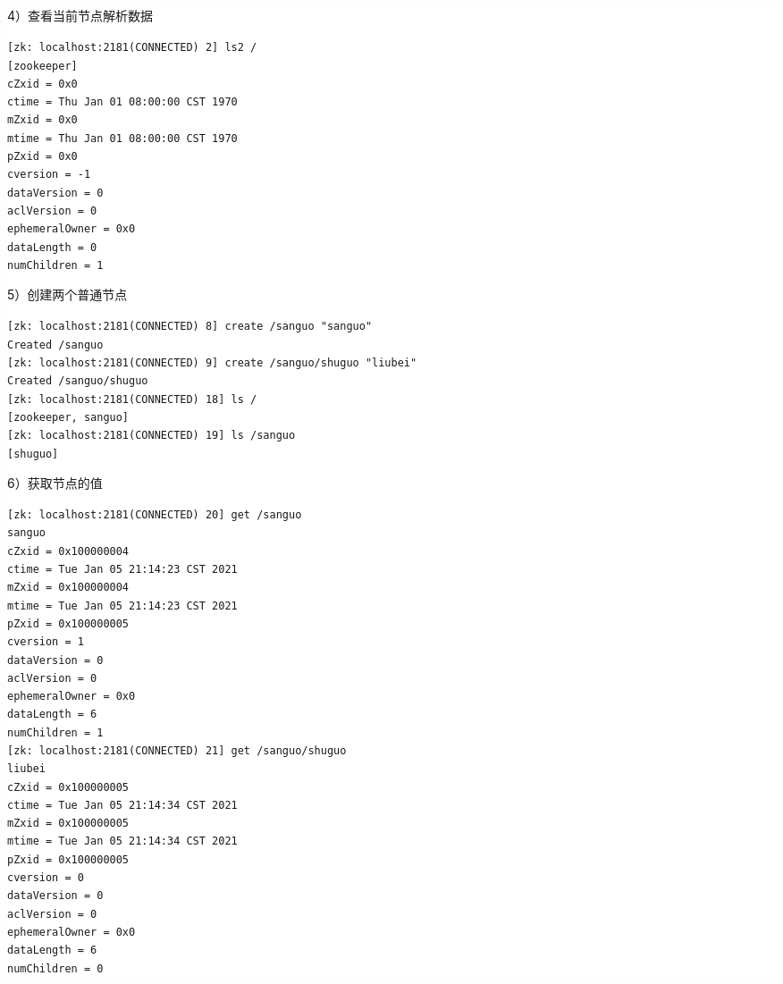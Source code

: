 4）查看当前节点解析数据

```shell
[zk: localhost:2181(CONNECTED) 2] ls2 /
[zookeeper]
cZxid = 0x0
ctime = Thu Jan 01 08:00:00 CST 1970
mZxid = 0x0
mtime = Thu Jan 01 08:00:00 CST 1970
pZxid = 0x0
cversion = -1
dataVersion = 0
aclVersion = 0
ephemeralOwner = 0x0
dataLength = 0
numChildren = 1
```

5）创建两个普通节点

```shell
[zk: localhost:2181(CONNECTED) 8] create /sanguo "sanguo"       
Created /sanguo
[zk: localhost:2181(CONNECTED) 9] create /sanguo/shuguo "liubei"
Created /sanguo/shuguo
[zk: localhost:2181(CONNECTED) 18] ls /
[zookeeper, sanguo]
[zk: localhost:2181(CONNECTED) 19] ls /sanguo
[shuguo]
```

6）获取节点的值

```shell
[zk: localhost:2181(CONNECTED) 20] get /sanguo
sanguo
cZxid = 0x100000004
ctime = Tue Jan 05 21:14:23 CST 2021
mZxid = 0x100000004
mtime = Tue Jan 05 21:14:23 CST 2021
pZxid = 0x100000005
cversion = 1
dataVersion = 0
aclVersion = 0
ephemeralOwner = 0x0
dataLength = 6
numChildren = 1
[zk: localhost:2181(CONNECTED) 21] get /sanguo/shuguo
liubei
cZxid = 0x100000005
ctime = Tue Jan 05 21:14:34 CST 2021
mZxid = 0x100000005
mtime = Tue Jan 05 21:14:34 CST 2021
pZxid = 0x100000005
cversion = 0
dataVersion = 0
aclVersion = 0
ephemeralOwner = 0x0
dataLength = 6
numChildren = 0
```
